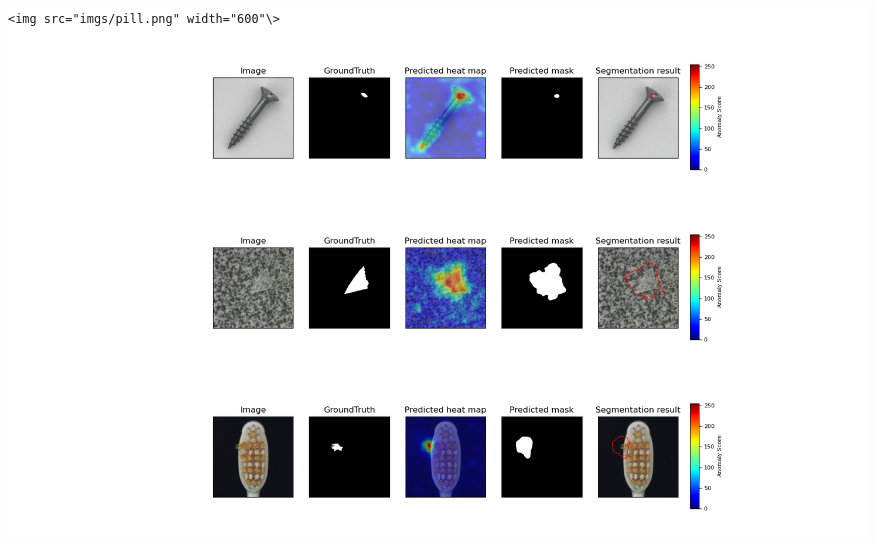     <img src="imgs/pill.png" width="600"\>
</p>
<p align="center">
    <img src="imgs/screw.png" width="600"\>
</p>
<p align="center">
    <img src="imgs/tile.png" width="600"\>
</p>
<p align="center">
    <img src="imgs/toothbrush.png" width="600"\>
</p>
<p align="center">